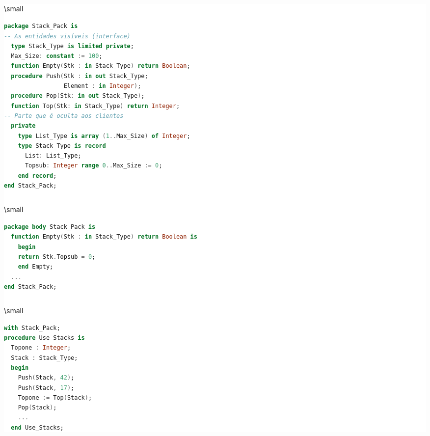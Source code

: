 \small

```ada
package Stack_Pack is
-- As entidades visíveis (interface)
  type Stack_Type is limited private;
  Max_Size: constant := 100;
  function Empty(Stk : in Stack_Type) return Boolean;
  procedure Push(Stk : in out Stack_Type;
                 Element : in Integer);
  procedure Pop(Stk: in out Stack_Type);
  function Top(Stk: in Stack_Type) return Integer;
-- Parte que é oculta aos clientes
  private
    type List_Type is array (1..Max_Size) of Integer;
    type Stack_Type is record
      List: List_Type;
      Topsub: Integer range 0..Max_Size := 0;
    end record;
end Stack_Pack;
```


##

\small

```ada
package body Stack_Pack is
  function Empty(Stk : in Stack_Type) return Boolean is
    begin
    return Stk.Topsub = 0;
    end Empty;
  ...
end Stack_Pack;
```


##

\small

```ada
with Stack_Pack;
procedure Use_Stacks is
  Topone : Integer;
  Stack : Stack_Type;
  begin
    Push(Stack, 42);
    Push(Stack, 17);
    Topone := Top(Stack);
    Pop(Stack);
    ...
  end Use_Stacks;
```

